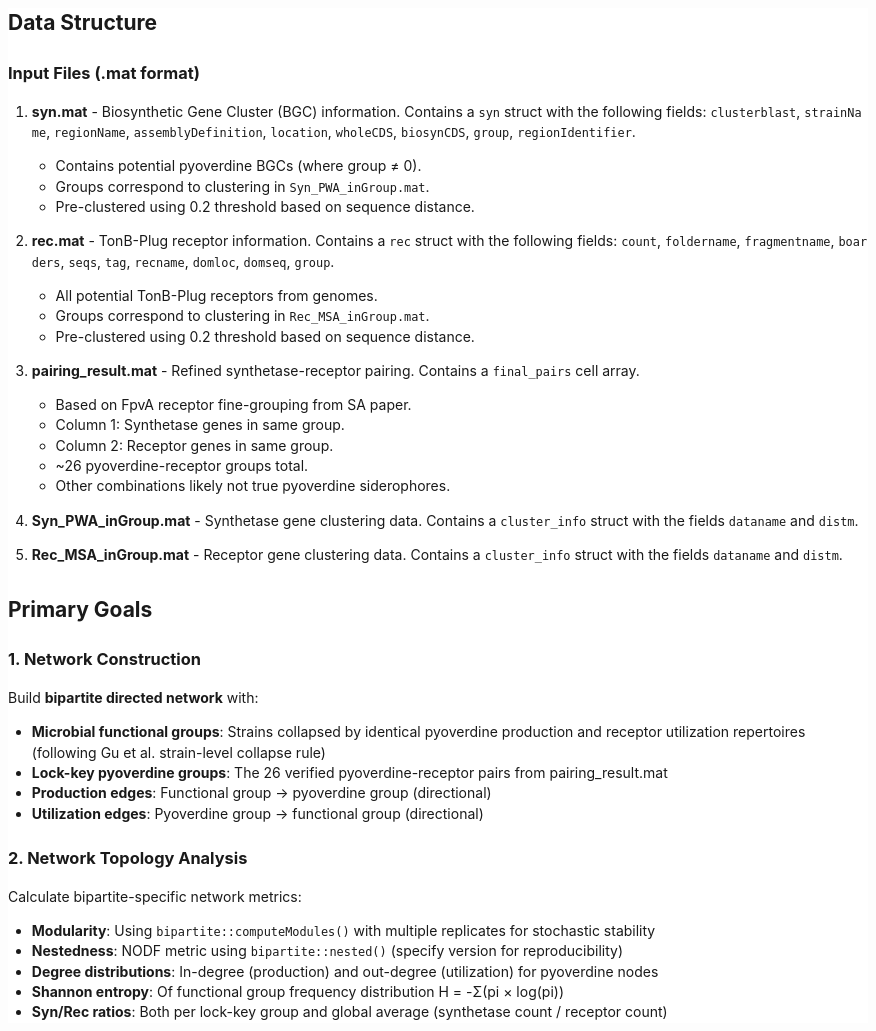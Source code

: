 ## Data Structure

### Input Files (.mat format)
1. **syn.mat** - Biosynthetic Gene Cluster (BGC) information. Contains a `syn` struct with the following fields: `clusterblast`, `strainName`, `regionName`, `assemblyDefinition`, `location`, `wholeCDS`, `biosynCDS`, `group`, `regionIdentifier`.
   - Contains potential pyoverdine BGCs (where group ≠ 0).
   - Groups correspond to clustering in `Syn_PWA_inGroup.mat`.
   - Pre-clustered using 0.2 threshold based on sequence distance.

2. **rec.mat** - TonB-Plug receptor information. Contains a `rec` struct with the following fields: `count`, `foldername`, `fragmentname`, `boarders`, `seqs`, `tag`, `recname`, `domloc`, `domseq`, `group`.
   - All potential TonB-Plug receptors from genomes.
   - Groups correspond to clustering in `Rec_MSA_inGroup.mat`.
   - Pre-clustered using 0.2 threshold based on sequence distance.

3. **pairing_result.mat** - Refined synthetase-receptor pairing. Contains a `final_pairs` cell array.
   - Based on FpvA receptor fine-grouping from SA paper.
   - Column 1: Synthetase genes in same group.
   - Column 2: Receptor genes in same group.
   - ~26 pyoverdine-receptor groups total.
   - Other combinations likely not true pyoverdine siderophores.

4. **Syn_PWA_inGroup.mat** - Synthetase gene clustering data. Contains a `cluster_info` struct with the fields `dataname` and `distm`.

5. **Rec_MSA_inGroup.mat** - Receptor gene clustering data. Contains a `cluster_info` struct with the fields `dataname` and `distm`.

## Primary Goals

### 1. Network Construction
Build **bipartite directed network** with:
- **Microbial functional groups**: Strains collapsed by identical pyoverdine production and receptor utilization repertoires (following Gu et al. strain-level collapse rule)
- **Lock-key pyoverdine groups**: The 26 verified pyoverdine-receptor pairs from pairing_result.mat
- **Production edges**: Functional group → pyoverdine group (directional)
- **Utilization edges**: Pyoverdine group → functional group (directional)

### 2. Network Topology Analysis
Calculate bipartite-specific network metrics:
- **Modularity**: Using `bipartite::computeModules()` with multiple replicates for stochastic stability
- **Nestedness**: NODF metric using `bipartite::nested()` (specify version for reproducibility)
- **Degree distributions**: In-degree (production) and out-degree (utilization) for pyoverdine nodes
- **Shannon entropy**: Of functional group frequency distribution H = -Σ(pi × log(pi))
- **Syn/Rec ratios**: Both per lock-key group and global average (synthetase count / receptor count)
